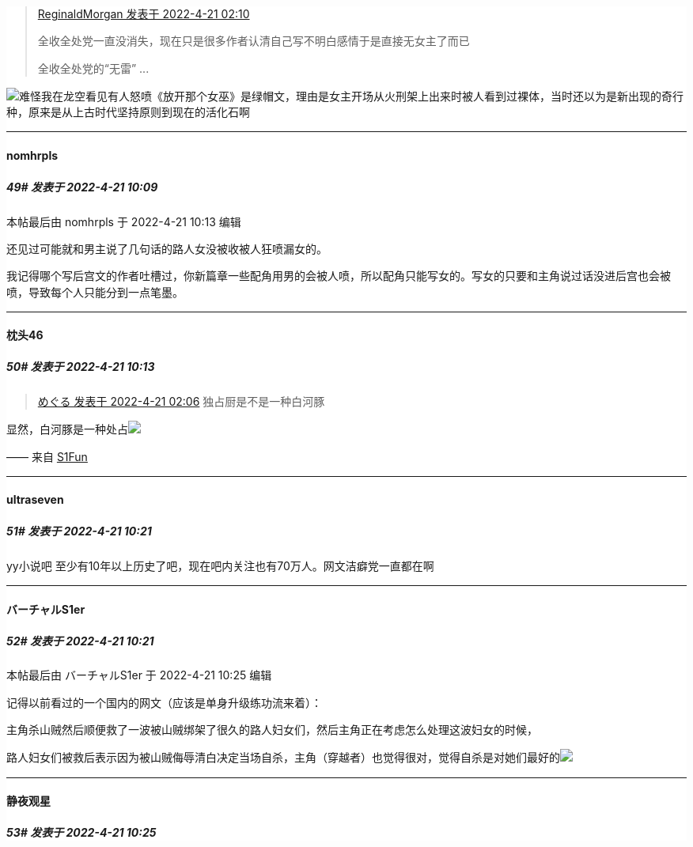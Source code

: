 <blockquote><a href="httphttps://bbs.saraba1st.com/2b/forum.php?mod=redirect&amp;goto=findpost&amp;pid=55525328&amp;ptid=2065577" target="_blank">ReginaldMorgan 发表于 2022-4-21 02:10</a>

全收全处党一直没消失，现在只是很多作者认清自己写不明白感情于是直接无女主了而已

全收全处党的“无雷” ...</blockquote>
<img src="https://static.saraba1st.com/image/smiley/face2017/068.png" referrerpolicy="no-referrer">难怪我在龙空看见有人怒喷《放开那个女巫》是绿帽文，理由是女主开场从火刑架上出来时被人看到过裸体，当时还以为是新出现的奇行种，原来是从上古时代坚持原则到现在的活化石啊

*****

####  nomhrpls  
##### 49#       发表于 2022-4-21 10:09

 本帖最后由 nomhrpls 于 2022-4-21 10:13 编辑 

还见过可能就和男主说了几句话的路人女没被收被人狂喷漏女的。

我记得哪个写后宫文的作者吐槽过，你新篇章一些配角用男的会被人喷，所以配角只能写女的。写女的只要和主角说过话没进后宫也会被喷，导致每个人只能分到一点笔墨。

*****

####  枕头46  
##### 50#       发表于 2022-4-21 10:13

<blockquote><a href="httphttps://bbs.saraba1st.com/2b/forum.php?mod=redirect&amp;goto=findpost&amp;pid=55525313&amp;ptid=2065577" target="_blank">めぐる 发表于 2022-4-21 02:06</a>
独占厨是不是一种白河豚</blockquote>
显然，白河豚是一种处占<img src="https://static.saraba1st.com/image/smiley/face2017/067.png" referrerpolicy="no-referrer">

—— 来自 [S1Fun](https://s1fun.koalcat.com)

*****

####  ultraseven  
##### 51#       发表于 2022-4-21 10:21

yy小说吧 至少有10年以上历史了吧，现在吧内关注也有70万人。网文洁癖党一直都在啊

*****

####  バーチャルS1er  
##### 52#       发表于 2022-4-21 10:21

 本帖最后由 バーチャルS1er 于 2022-4-21 10:25 编辑 

记得以前看过的一个国内的网文（应该是单身升级练功流来着）：

主角杀山贼然后顺便救了一波被山贼绑架了很久的路人妇女们，然后主角正在考虑怎么处理这波妇女的时候，

路人妇女们被救后表示因为被山贼侮辱清白决定当场自杀，主角（穿越者）也觉得很对，觉得自杀是对她们最好的<img src="https://static.saraba1st.com/image/smiley/face2017/067.png" referrerpolicy="no-referrer">

*****

####  静夜观星  
##### 53#       发表于 2022-4-21 10:25
